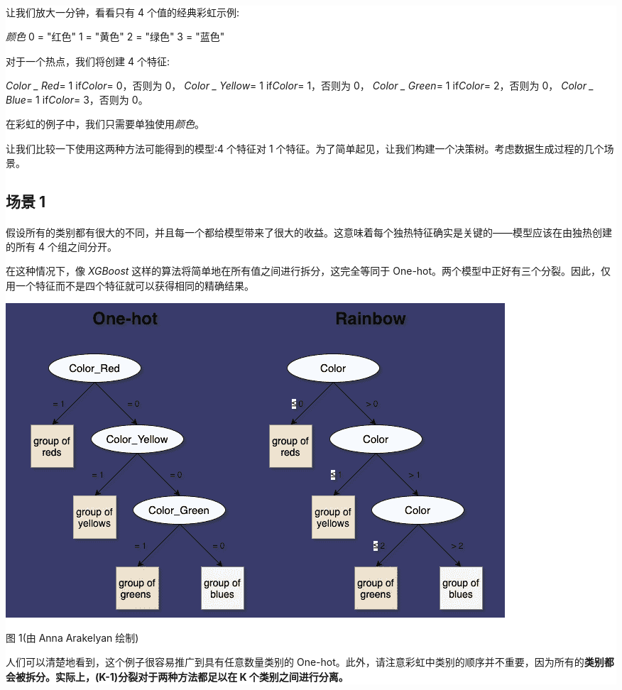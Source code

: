 让我们放大一分钟，看看只有 4 个值的经典彩虹示例:

*颜色*
0 = "红色"
1 = "黄色"
2 = "绿色"
3 = "蓝色"

对于一个热点，我们将创建 4 个特征:

*Color _ Red*= 1 if*Color*= 0，否则为 0，
*Color _ Yellow*= 1 if*Color*= 1，否则为 0，
*Color _ Green*= 1 if*Color*= 2，否则为 0，
*Color _ Blue*= 1 if*Color*= 3，否则为 0。

在彩虹的例子中，我们只需要单独使用*颜色*。

让我们比较一下使用这两种方法可能得到的模型:4 个特征对 1 个特征。为了简单起见，让我们构建一个决策树。考虑数据生成过程的几个场景。

## 场景 1

假设所有的类别都有很大的不同，并且每一个都给模型带来了很大的收益。这意味着每个独热特征确实是关键的——模型应该在由独热创建的所有 4 个组之间分开。

在这种情况下，像 *XGBoost* 这样的算法将简单地在所有值之间进行拆分，这完全等同于 One-hot。两个模型中正好有三个分裂。因此，仅用一个特征而不是四个特征就可以获得相同的精确结果。

![](img/01d6d4252667fc176f4170a1096a29be.png)

图 1(由 Anna Arakelyan 绘制)

人们可以清楚地看到，这个例子很容易推广到具有任意数量类别的 One-hot。此外，请注意彩虹中类别的顺序并不重要，因为所有的**类别都会被拆分。实际上，(K-1)分裂对于两种方法都足以在 K 个类别之间进行分离。**
